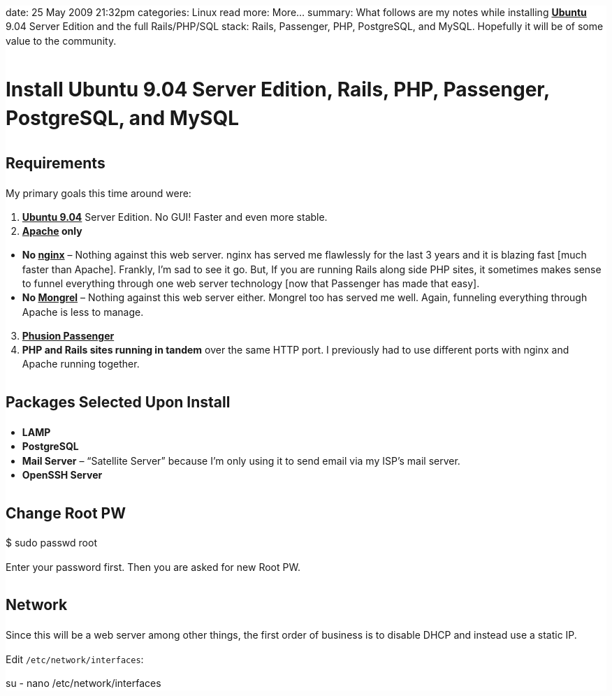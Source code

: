 date: 25 May 2009 21:32pm
categories: Linux
read more: More&#8230;
summary: What follows are my notes while installing **[Ubuntu](http://www.ubuntu.com/)** 9.04 Server Edition and the full Rails/PHP/SQL stack: Rails, Passenger, PHP, PostgreSQL, and MySQL.  Hopefully it will be of some value to the community.

# Install Ubuntu 9.04 Server Edition, Rails, PHP, Passenger, PostgreSQL, and MySQL
	
## Requirements

My primary goals this time around were:

1. **[Ubuntu 9.04](http://www.ubuntu.com/)** Server Edition. No GUI! Faster and even more stable.
2. **[Apache](http://httpd.apache.org) only** 
  * **No [nginx](http://wiki.nginx.org/)** – Nothing against this web server. nginx has served me flawlessly for the last 3 years and it is blazing fast [much faster than Apache]. Frankly, I’m sad to see it go. But, If you are running Rails along side PHP sites, it sometimes makes sense to funnel everything through one web server technology [now that Passenger has made that easy].
  * **No [Mongrel](http://mongrel.rubyforge.org/)** – Nothing against this web server either. Mongrel too has served me well. Again, funneling everything through Apache is less to manage.
3. **[Phusion Passenger](http://phusion.nl/)**
4. **PHP and Rails sites running in tandem** over the same HTTP port. I previously had to use different ports with nginx and Apache running together.

## Packages Selected Upon Install

* **LAMP**
* **PostgreSQL**
* **Mail Server** – “Satellite Server” because I’m only using it to send email via my ISP’s mail server.
* **OpenSSH Server**

## Change Root PW

<highlight lang="bash">
$ sudo passwd root
</highlight>

Enter your password first.  Then you are asked for new Root PW.

## Network

Since this will be a web server among other things, the first order of business is to disable DHCP and instead use a static IP.

Edit `/etc/network/interfaces`:

<highlight lang="bash">
su -
nano /etc/network/interfaces
</highlight>
